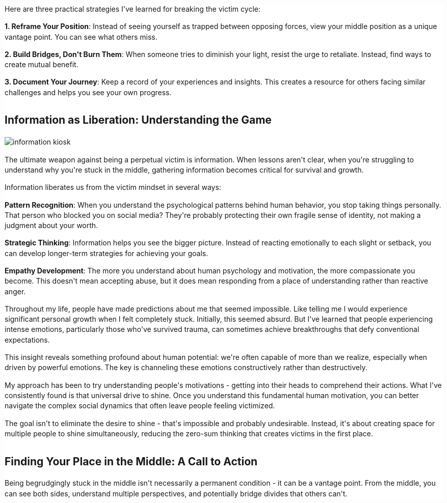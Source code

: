 Here are three practical strategies I've learned for breaking the victim cycle:

**1. Reframe Your Position**: Instead of seeing yourself as trapped between opposing forces, view your middle position as a unique vantage point. You can see what others miss.

**2. Build Bridges, Don't Burn Them**: When someone tries to diminish your light, resist the urge to retaliate. Instead, find ways to create mutual benefit.

**3. Document Your Journey**: Keep a record of your experiences and insights. This creates a resource for others facing similar challenges and helps you see your own progress.

## Information as Liberation: Understanding the Game

![information kiosk](https://images.unsplash.com/photo-1551590192-8070a16d9f67?ixlib=rb-4.0.3&ixid=MnwxMjA3fDB8MHxwaG90by1wYWdlfHx8fGVufDB8fHx8&auto=format&fit=crop&q=80&w=800&h=600)

The ultimate weapon against being a perpetual victim is information. When lessons aren't clear, when you're struggling to understand why you're stuck in the middle, gathering information becomes critical for survival and growth.

Information liberates us from the victim mindset in several ways:

**Pattern Recognition**: When you understand the psychological patterns behind human behavior, you stop taking things personally. That person who blocked you on social media? They're probably protecting their own fragile sense of identity, not making a judgment about your worth.

**Strategic Thinking**: Information helps you see the bigger picture. Instead of reacting emotionally to each slight or setback, you can develop longer-term strategies for achieving your goals.

**Empathy Development**: The more you understand about human psychology and motivation, the more compassionate you become. This doesn't mean accepting abuse, but it does mean responding from a place of understanding rather than reactive anger.

Throughout my life, people have made predictions about me that seemed impossible. Like telling me I would experience significant personal growth when I felt completely stuck. Initially, this seemed absurd. But I've learned that people experiencing intense emotions, particularly those who've survived trauma, can sometimes achieve breakthroughs that defy conventional expectations.

This insight reveals something profound about human potential: we're often capable of more than we realize, especially when driven by powerful emotions. The key is channeling these emotions constructively rather than destructively.

My approach has been to try understanding people's motivations - getting into their heads to comprehend their actions. What I've consistently found is that universal drive to shine. Once you understand this fundamental human motivation, you can better navigate the complex social dynamics that often leave people feeling victimized.

The goal isn't to eliminate the desire to shine - that's impossible and probably undesirable. Instead, it's about creating space for multiple people to shine simultaneously, reducing the zero-sum thinking that creates victims in the first place.

## Finding Your Place in the Middle: A Call to Action

Being begrudgingly stuck in the middle isn't necessarily a permanent condition - it can be a vantage point. From the middle, you can see both sides, understand multiple perspectives, and potentially bridge divides that others can't.
